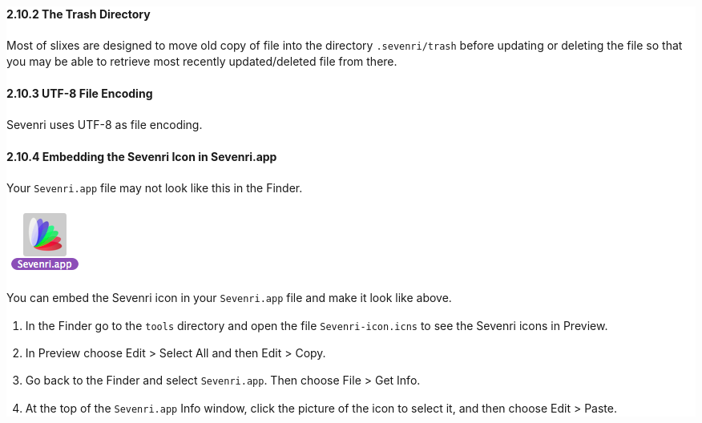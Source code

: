 #### 2.10.2 The Trash Directory

Most of slixes are designed to move old copy of file into the directory `.sevenri/trash` before updating or deleting the file so that you may be able to retrieve most recently updated/deleted file from there.

#### 2.10.3 UTF-8 File Encoding

Sevenri uses UTF-8 as file encoding.

#### 2.10.4 Embedding the Sevenri Icon in Sevenri.app

Your `Sevenri.app` file may not look like this in the Finder.

<p><img src="../res/ss-sevenri-app.png" title="sevenri.app" /></p>

You can embed the Sevenri icon in your `Sevenri.app` file and make it look like above.

1. In the Finder go to the `tools` directory and open the file `Sevenri-icon.icns` to see the Sevenri icons in Preview.

2. In Preview choose Edit > Select All and then Edit > Copy.

3. Go back to the Finder and select `Sevenri.app`. Then choose File > Get Info.

4. At the top of the `Sevenri.app` Info window, click the picture of the icon to select it, and then choose Edit > Paste.
